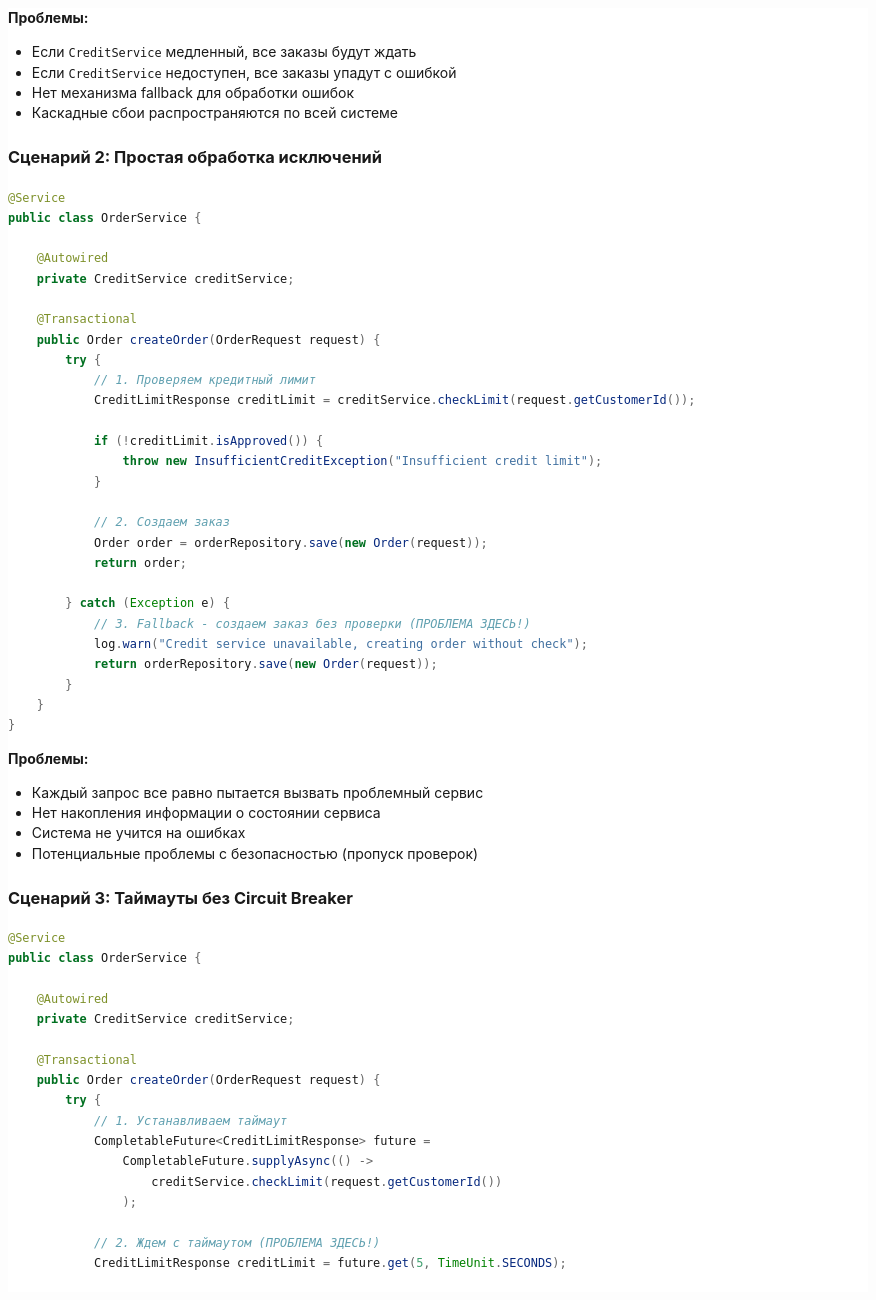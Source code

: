 **Проблемы:**
- Если `CreditService` медленный, все заказы будут ждать
- Если `CreditService` недоступен, все заказы упадут с ошибкой
- Нет механизма fallback для обработки ошибок
- Каскадные сбои распространяются по всей системе

### Сценарий 2: Простая обработка исключений

```java
@Service
public class OrderService {
    
    @Autowired
    private CreditService creditService;
    
    @Transactional
    public Order createOrder(OrderRequest request) {
        try {
            // 1. Проверяем кредитный лимит
            CreditLimitResponse creditLimit = creditService.checkLimit(request.getCustomerId());
            
            if (!creditLimit.isApproved()) {
                throw new InsufficientCreditException("Insufficient credit limit");
            }
            
            // 2. Создаем заказ
            Order order = orderRepository.save(new Order(request));
            return order;
            
        } catch (Exception e) {
            // 3. Fallback - создаем заказ без проверки (ПРОБЛЕМА ЗДЕСЬ!)
            log.warn("Credit service unavailable, creating order without check");
            return orderRepository.save(new Order(request));
        }
    }
}
```

**Проблемы:**
- Каждый запрос все равно пытается вызвать проблемный сервис
- Нет накопления информации о состоянии сервиса
- Система не учится на ошибках
- Потенциальные проблемы с безопасностью (пропуск проверок)

### Сценарий 3: Таймауты без Circuit Breaker

```java
@Service
public class OrderService {
    
    @Autowired
    private CreditService creditService;
    
    @Transactional
    public Order createOrder(OrderRequest request) {
        try {
            // 1. Устанавливаем таймаут
            CompletableFuture<CreditLimitResponse> future = 
                CompletableFuture.supplyAsync(() -> 
                    creditService.checkLimit(request.getCustomerId())
                );
            
            // 2. Ждем с таймаутом (ПРОБЛЕМА ЗДЕСЬ!)
            CreditLimitResponse creditLimit = future.get(5, TimeUnit.SECONDS);
            
```